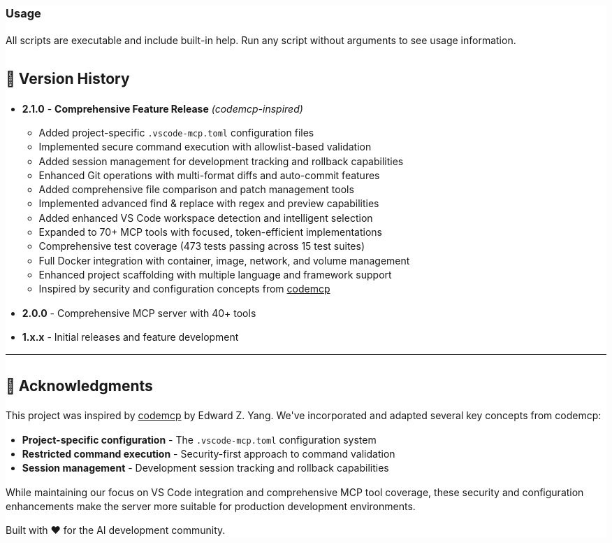 ### Usage
All scripts are executable and include built-in help. Run any script without arguments to see usage information.

## 🔄 Version History

- **2.1.0** - **Comprehensive Feature Release** *(codemcp-inspired)*
  - Added project-specific `.vscode-mcp.toml` configuration files
  - Implemented secure command execution with allowlist-based validation
  - Added session management for development tracking and rollback capabilities
  - Enhanced Git operations with multi-format diffs and auto-commit features
  - Added comprehensive file comparison and patch management tools
  - Implemented advanced find & replace with regex and preview capabilities
  - Added enhanced VS Code workspace detection and intelligent selection
  - Expanded to 70+ MCP tools with focused, token-efficient implementations
  - Comprehensive test coverage (473 tests passing across 15 test suites)
  - Full Docker integration with container, image, network, and volume management
  - Enhanced project scaffolding with multiple language and framework support
  - Inspired by security and configuration concepts from [codemcp](https://github.com/ezyang/codemcp)

- **2.0.0** - Comprehensive MCP server with 40+ tools
- **1.x.x** - Initial releases and feature development

---

## 🙏 Acknowledgments

This project was inspired by [codemcp](https://github.com/ezyang/codemcp) by Edward Z. Yang. We've incorporated and adapted several key concepts from codemcp:

- **Project-specific configuration** - The `.vscode-mcp.toml` configuration system
- **Restricted command execution** - Security-first approach to command validation
- **Session management** - Development session tracking and rollback capabilities

While maintaining our focus on VS Code integration and comprehensive MCP tool coverage, these security and configuration enhancements make the server more suitable for production development environments.

Built with ❤️ for the AI development community.
